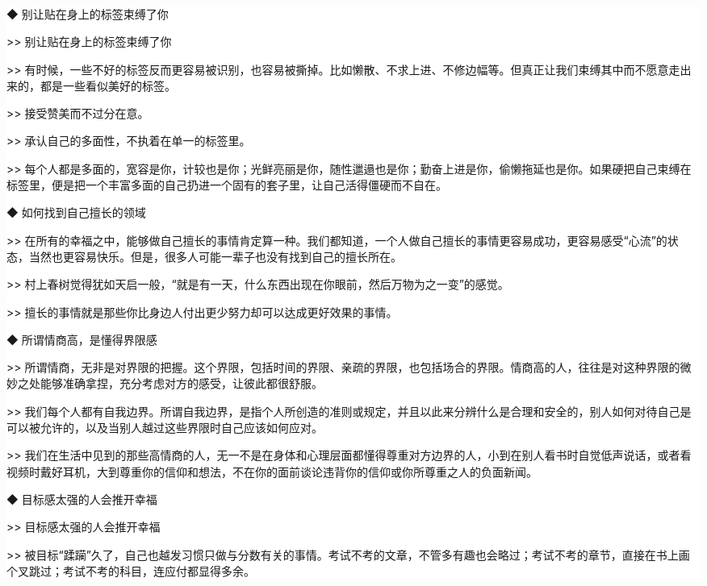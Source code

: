  

◆ 别让贴在身上的标签束缚了你

 

\>> 别让贴在身上的标签束缚了你

 

\>> 有时候，一些不好的标签反而更容易被识别，也容易被撕掉。比如懒散、不求上进、不修边幅等。但真正让我们束缚其中而不愿意走出来的，都是一些看似美好的标签。

 

\>> 接受赞美而不过分在意。

 

\>> 承认自己的多面性，不执着在单一的标签里。

 

\>> 每个人都是多面的，宽容是你，计较也是你；光鲜亮丽是你，随性邋遢也是你；勤奋上进是你，偷懒拖延也是你。如果硬把自己束缚在标签里，便是把一个丰富多面的自己扔进一个固有的套子里，让自己活得僵硬而不自在。

 

 

◆ 如何找到自己擅长的领域

 

\>> 在所有的幸福之中，能够做自己擅长的事情肯定算一种。我们都知道，一个人做自己擅长的事情更容易成功，更容易感受“心流”的状态，当然也更容易快乐。但是，很多人可能一辈子也没有找到自己的擅长所在。

 

\>> 村上春树觉得犹如天启一般，“就是有一天，什么东西出现在你眼前，然后万物为之一变”的感觉。

 

\>> 擅长的事情就是那些你比身边人付出更少努力却可以达成更好效果的事情。

 

 

◆ 所谓情商高，是懂得界限感

 

\>> 所谓情商，无非是对界限的把握。这个界限，包括时间的界限、亲疏的界限，也包括场合的界限。情商高的人，往往是对这种界限的微妙之处能够准确拿捏，充分考虑对方的感受，让彼此都很舒服。

 

\>> 我们每个人都有自我边界。所谓自我边界，是指个人所创造的准则或规定，并且以此来分辨什么是合理和安全的，别人如何对待自己是可以被允许的，以及当别人越过这些界限时自己应该如何应对。

 

\>> 我们在生活中见到的那些高情商的人，无一不是在身体和心理层面都懂得尊重对方边界的人，小到在别人看书时自觉低声说话，或者看视频时戴好耳机，大到尊重你的信仰和想法，不在你的面前谈论违背你的信仰或你所尊重之人的负面新闻。

 

 

◆ 目标感太强的人会推开幸福

 

\>> 目标感太强的人会推开幸福

 

\>> 被目标“蹂躏”久了，自己也越发习惯只做与分数有关的事情。考试不考的文章，不管多有趣也会略过；考试不考的章节，直接在书上画个叉跳过；考试不考的科目，连应付都显得多余。

 